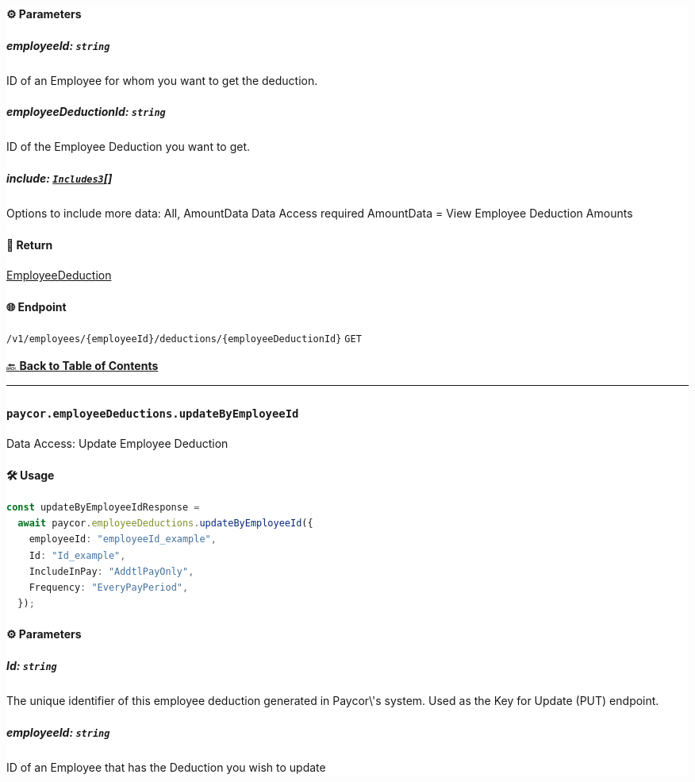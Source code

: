 #### ⚙️ Parameters<a id="⚙️-parameters"></a>

##### employeeId: `string`<a id="employeeid-string"></a>

ID of an Employee for whom you want to get the deduction.

##### employeeDeductionId: `string`<a id="employeedeductionid-string"></a>

ID of the Employee Deduction you want to get.

##### include: [`Includes3`](./models/includes3.ts)[]<a id="include-includes3modelsincludes3ts"></a>

Options to include more data: All, AmountData  Data Access required  AmountData = View Employee Deduction Amounts

#### 🔄 Return<a id="🔄-return"></a>

[EmployeeDeduction](./models/employee-deduction.ts)

#### 🌐 Endpoint<a id="🌐-endpoint"></a>

`/v1/employees/{employeeId}/deductions/{employeeDeductionId}` `GET`

[🔙 **Back to Table of Contents**](#table-of-contents)

---


### `paycor.employeeDeductions.updateByEmployeeId`<a id="paycoremployeedeductionsupdatebyemployeeid"></a>

Data Access: Update Employee Deduction

#### 🛠️ Usage<a id="🛠️-usage"></a>

```typescript
const updateByEmployeeIdResponse =
  await paycor.employeeDeductions.updateByEmployeeId({
    employeeId: "employeeId_example",
    Id: "Id_example",
    IncludeInPay: "AddtlPayOnly",
    Frequency: "EveryPayPeriod",
  });
```

#### ⚙️ Parameters<a id="⚙️-parameters"></a>

##### Id: `string`<a id="id-string"></a>

The unique identifier of this employee deduction generated in Paycor\\\'s system. Used as the Key for Update (PUT) endpoint. 

##### employeeId: `string`<a id="employeeid-string"></a>

ID of an Employee that has the Deduction you wish to update
